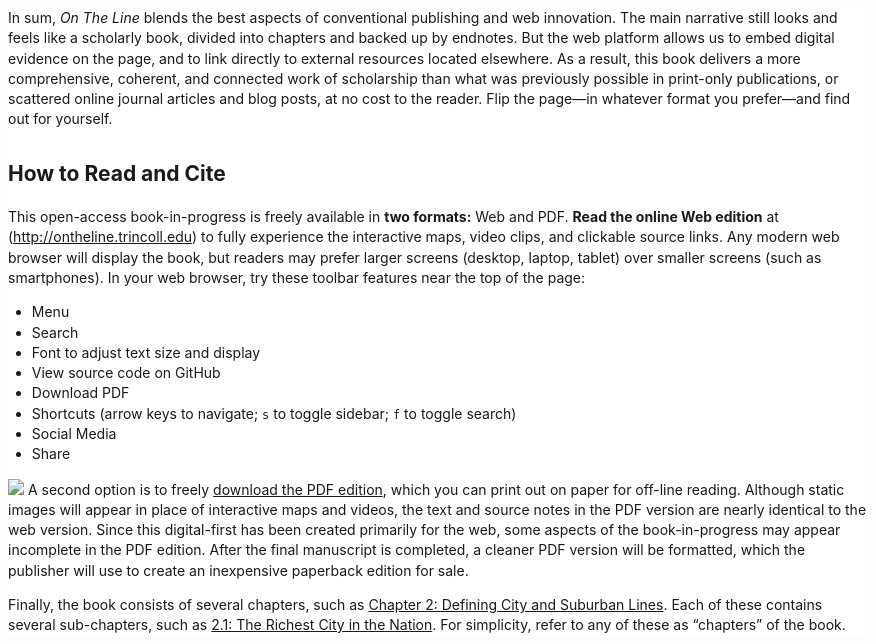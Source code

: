 In sum, *On The Line* blends the best aspects of conventional publishing
and web innovation. The main narrative still looks and feels like a
scholarly book, divided into chapters and backed up by endnotes. But the
web platform allows us to embed digital evidence on the page, and to
link directly to external resources located elsewhere. As a result, this
book delivers a more comprehensive, coherent, and connected work of
scholarship than what was previously possible in print-only
publications, or scattered online journal articles and blog posts, at no
cost to the reader. Flip the page—in whatever format you prefer—and find
out for yourself.



How to Read and Cite
--------------------

This open-access book-in-progress is freely available in **two
formats:** Web and PDF. **Read the online Web edition** at
(<a href="http://ontheline.trincoll.edu" class="uri">http://ontheline.trincoll.edu</a>)
to fully experience the interactive maps, video clips, and clickable
source links. Any modern web browser will display the book, but readers
may prefer larger screens (desktop, laptop, tablet) over smaller screens
(such as smartphones). In your web browser, try these toolbar features
near the top of the page:

-   Menu
-   Search
-   Font to adjust text size and display
-   View source code on GitHub
-   Download PDF
-   Shortcuts (arrow keys to navigate; `s` to toggle sidebar; `f` to
    toggle search)
-   Social Media
-   Share

![](images/preface/how-to-read.png)
 A
second option is to freely [download the PDF
edition](https://ontheline.trincoll.edu/Dougherty-etal-OnTheLine.pdf),
which you can print out on paper for off-line reading. Although static
images will appear in place of interactive maps and videos, the text and
source notes in the PDF version are nearly identical to the web version.
Since this digital-first has been created primarily for the web, some
aspects of the book-in-progress may appear incomplete in the PDF
edition. After the final manuscript is completed, a cleaner PDF version
will be formatted, which the publisher will use to create an inexpensive
paperback edition for sale.

Finally, the book consists of several chapters, such as [Chapter 2:
Defining City and Suburban Lines](defining.html). Each of these contains
several sub-chapters, such as [2.1: The Richest City in the
Nation](richest.html). For simplicity, refer to any of these as
“chapters” of the book.
